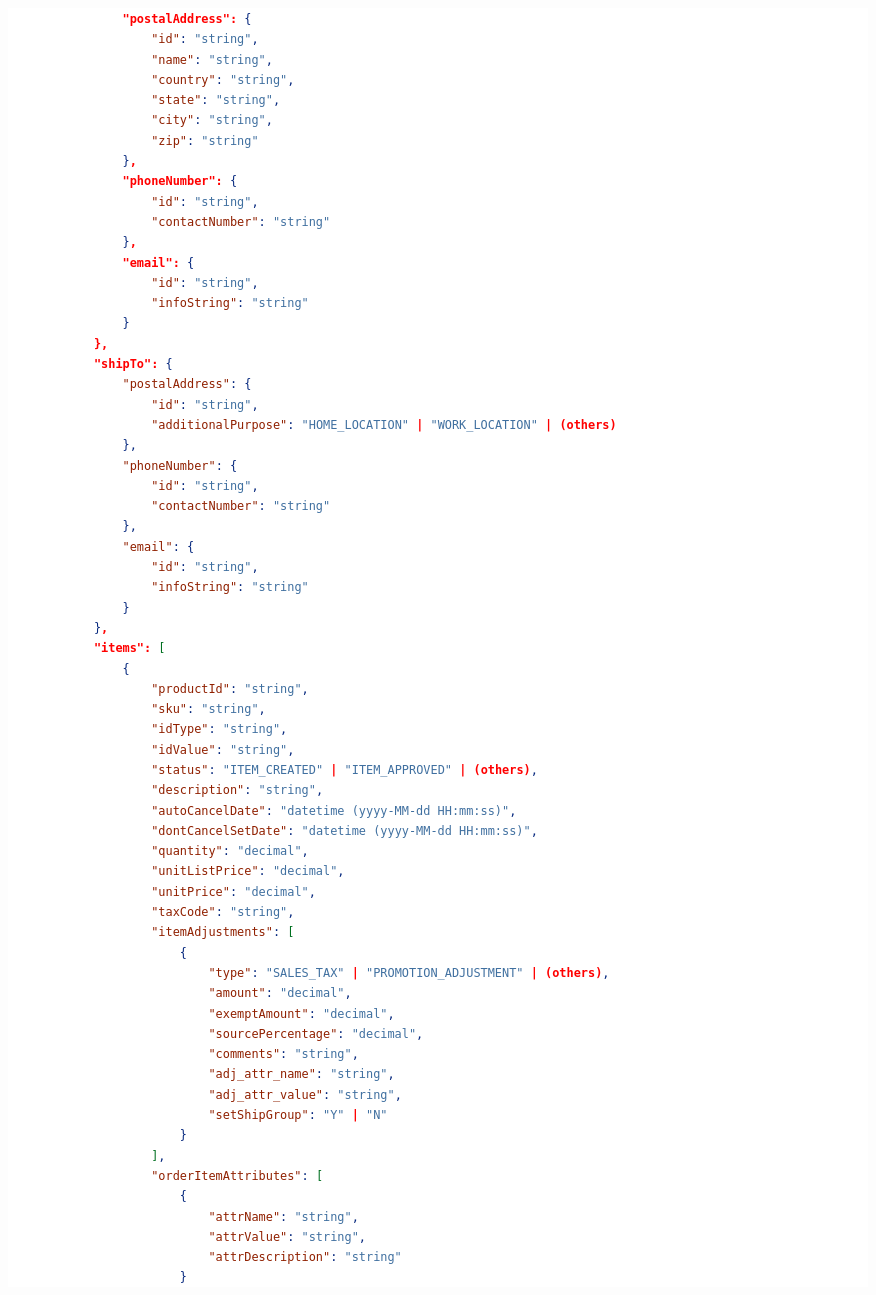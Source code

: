 ```json
                "postalAddress": {
                    "id": "string",
                    "name": "string",
                    "country": "string",
                    "state": "string",
                    "city": "string",
                    "zip": "string"
                },
                "phoneNumber": {
                    "id": "string",
                    "contactNumber": "string"
                },
                "email": {
                    "id": "string",
                    "infoString": "string"
                }
            },
            "shipTo": {
                "postalAddress": {
                    "id": "string",
                    "additionalPurpose": "HOME_LOCATION" | "WORK_LOCATION" | (others)
                },
                "phoneNumber": {
                    "id": "string",
                    "contactNumber": "string"
                },
                "email": {
                    "id": "string",
                    "infoString": "string"
                }
            },
            "items": [
                {
                    "productId": "string",
                    "sku": "string",
                    "idType": "string",
                    "idValue": "string",
                    "status": "ITEM_CREATED" | "ITEM_APPROVED" | (others),
                    "description": "string",
                    "autoCancelDate": "datetime (yyyy-MM-dd HH:mm:ss)",
                    "dontCancelSetDate": "datetime (yyyy-MM-dd HH:mm:ss)",
                    "quantity": "decimal",
                    "unitListPrice": "decimal",
                    "unitPrice": "decimal",
                    "taxCode": "string",
                    "itemAdjustments": [
                        {
                            "type": "SALES_TAX" | "PROMOTION_ADJUSTMENT" | (others),
                            "amount": "decimal",
                            "exemptAmount": "decimal",
                            "sourcePercentage": "decimal",
                            "comments": "string",
                            "adj_attr_name": "string",
                            "adj_attr_value": "string",
                            "setShipGroup": "Y" | "N"
                        }
                    ],
                    "orderItemAttributes": [
                        {
                            "attrName": "string",
                            "attrValue": "string",
                            "attrDescription": "string"
                        }
```